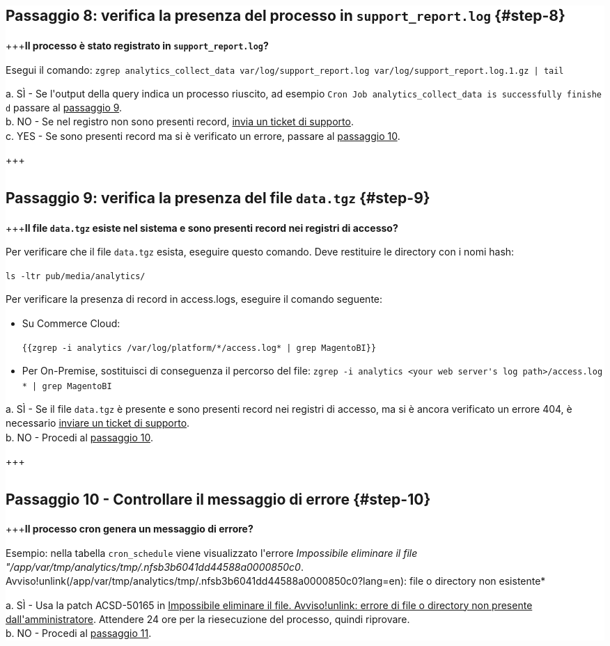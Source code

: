 ## Passaggio 8: verifica la presenza del processo in `support_report.log` {#step-8}

+++**Il processo è stato registrato in `support_report.log`?**

Esegui il comando: `zgrep analytics_collect_data var/log/support_report.log var/log/support_report.log.1.gz | tail`

a. SÌ - Se l&#39;output della query indica un processo riuscito, ad esempio `Cron Job analytics_collect_data is successfully finished` passare al [passaggio 9](#step-9).\
b. NO - Se nel registro non sono presenti record, [invia un ticket di supporto](/help/help-center-guide/help-center/magento-help-center-user-guide.md#submit-ticket).\
c. YES - Se sono presenti record ma si è verificato un errore, passare al [passaggio 10](#step-10).

+++

## Passaggio 9: verifica la presenza del file `data.tgz` {#step-9}

+++**Il file `data.tgz` esiste nel sistema e sono presenti record nei registri di accesso?**

Per verificare che il file `data.tgz` esista, eseguire questo comando. Deve restituire le directory con i nomi hash:

```
ls -ltr pub/media/analytics/
```

Per verificare la presenza di record in access.logs, eseguire il comando seguente:

* Su Commerce Cloud:

  ```
  {{zgrep -i analytics /var/log/platform/*/access.log* | grep MagentoBI}}
  ```

* Per On-Premise, sostituisci di conseguenza il percorso del file:
  `zgrep -i analytics <your web server's log path>/access.log* | grep MagentoBI`

a. SÌ - Se il file `data.tgz` è presente e sono presenti record nei registri di accesso, ma si è ancora verificato un errore 404, è necessario [inviare un ticket di supporto](/help/help-center-guide/help-center/magento-help-center-user-guide.md#submit-ticket).\
b. NO - Procedi al [passaggio 10](#step-10).

+++

## Passaggio 10 - Controllare il messaggio di errore {#step-10}

+++**Il processo cron genera un messaggio di errore?**

Esempio: nella tabella `cron_schedule` viene visualizzato l&#39;errore *Impossibile eliminare il file &quot;/app/var/tmp/analytics/tmp/.nfsb3b6041dd44588a0000850c0*. Avviso!unlink(/app/var/tmp/analytics/tmp/.nfsb3b6041dd44588a0000850c0?lang=en): file o directory non esistente*

a. SÌ - Usa la patch ACSD-50165 in [Impossibile eliminare il file. Avviso!unlink: errore di file o directory non presente dall&#39;amministratore](https://experienceleague.adobe.com/en/docs/experience-cloud-kcs/kbarticles/ka-26887). Attendere 24 ore per la riesecuzione del processo, quindi riprovare.\
b. NO - Procedi al [passaggio 11](#step-11).
